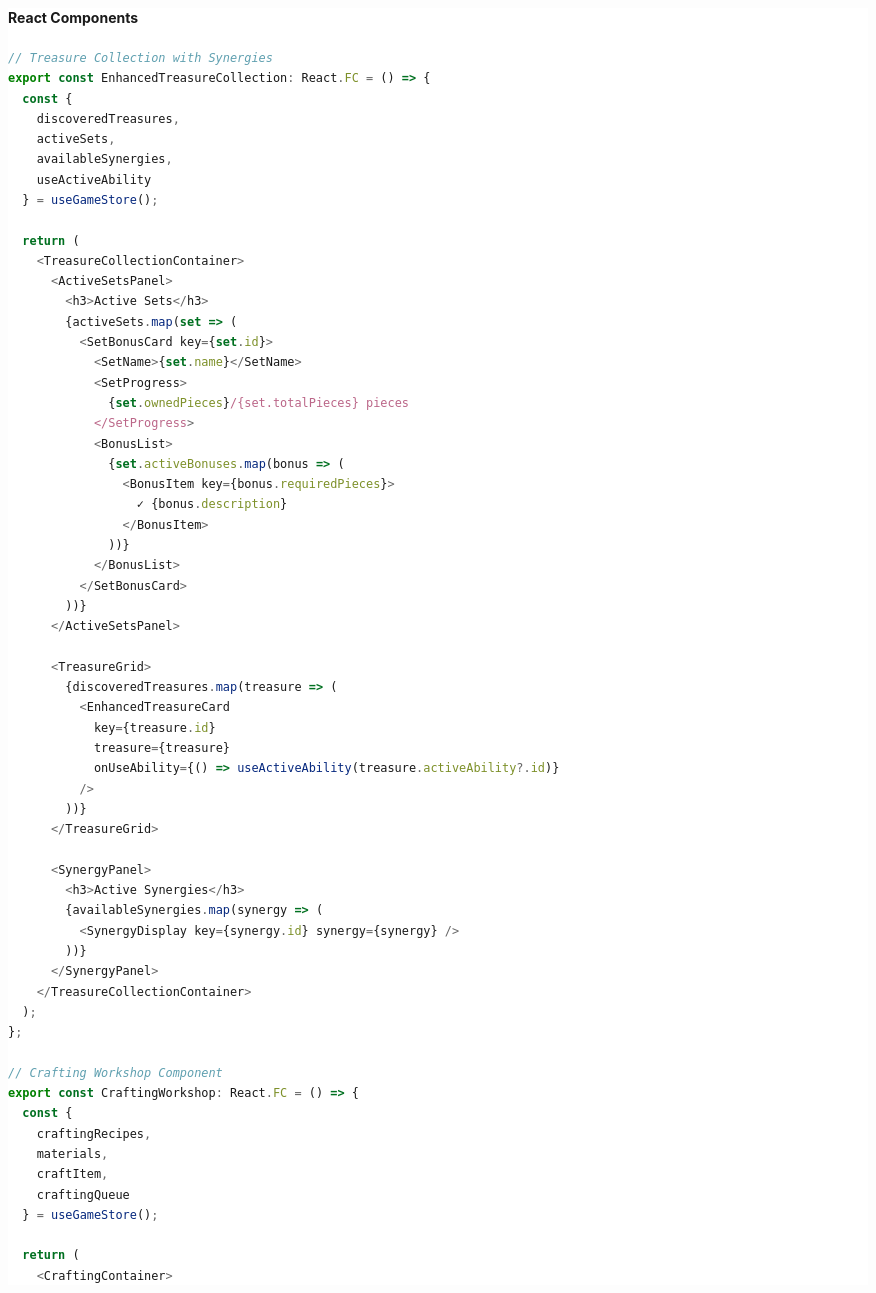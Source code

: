 #### React Components

```typescript
// Treasure Collection with Synergies
export const EnhancedTreasureCollection: React.FC = () => {
  const { 
    discoveredTreasures, 
    activeSets, 
    availableSynergies,
    useActiveAbility 
  } = useGameStore();

  return (
    <TreasureCollectionContainer>
      <ActiveSetsPanel>
        <h3>Active Sets</h3>
        {activeSets.map(set => (
          <SetBonusCard key={set.id}>
            <SetName>{set.name}</SetName>
            <SetProgress>
              {set.ownedPieces}/{set.totalPieces} pieces
            </SetProgress>
            <BonusList>
              {set.activeBonuses.map(bonus => (
                <BonusItem key={bonus.requiredPieces}>
                  ✓ {bonus.description}
                </BonusItem>
              ))}
            </BonusList>
          </SetBonusCard>
        ))}
      </ActiveSetsPanel>

      <TreasureGrid>
        {discoveredTreasures.map(treasure => (
          <EnhancedTreasureCard
            key={treasure.id}
            treasure={treasure}
            onUseAbility={() => useActiveAbility(treasure.activeAbility?.id)}
          />
        ))}
      </TreasureGrid>

      <SynergyPanel>
        <h3>Active Synergies</h3>
        {availableSynergies.map(synergy => (
          <SynergyDisplay key={synergy.id} synergy={synergy} />
        ))}
      </SynergyPanel>
    </TreasureCollectionContainer>
  );
};

// Crafting Workshop Component
export const CraftingWorkshop: React.FC = () => {
  const { 
    craftingRecipes, 
    materials, 
    craftItem, 
    craftingQueue 
  } = useGameStore();

  return (
    <CraftingContainer>
```
